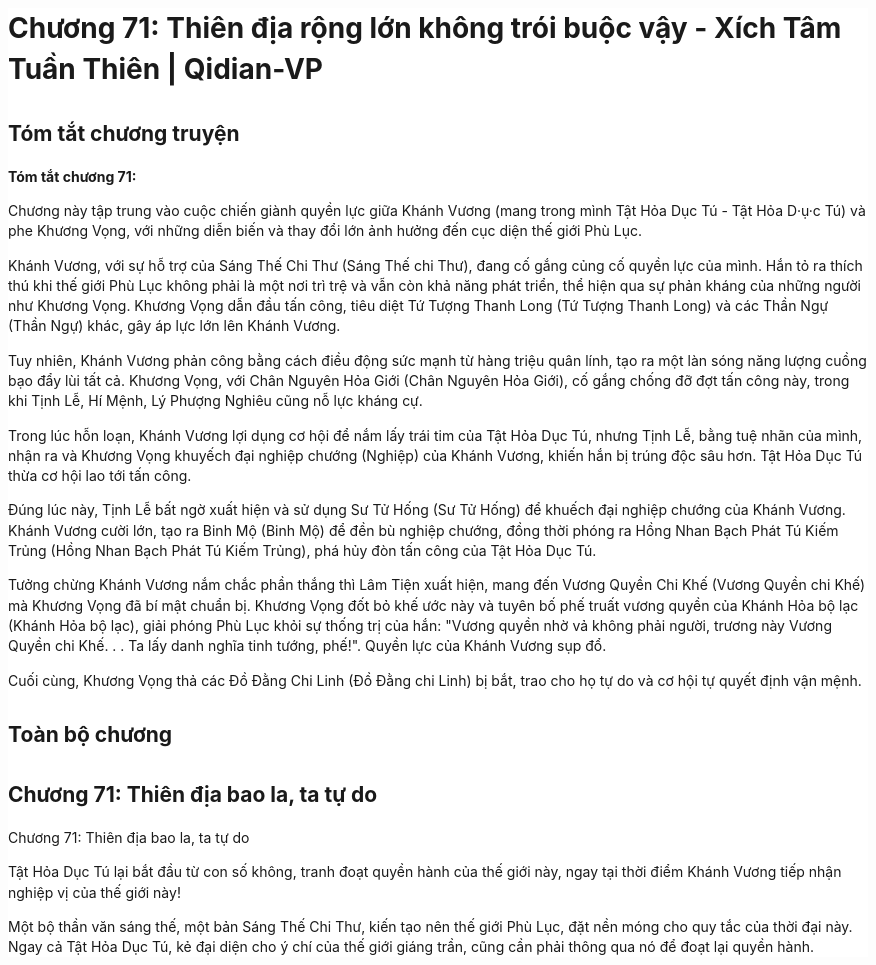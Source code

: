 # Chương 71: Thiên địa rộng lớn không trói buộc vậy  - Xích Tâm Tuần Thiên | Qidian-VP

## Tóm tắt chương truyện

**Tóm tắt chương 71:**

Chương này tập trung vào cuộc chiến giành quyền lực giữa Khánh Vương (mang trong mình Tật Hỏa Dục Tú - Tật Hỏa D·ụ·c Tú) và phe Khương Vọng, với những diễn biến và thay đổi lớn ảnh hưởng đến cục diện thế giới Phù Lục.

Khánh Vương, với sự hỗ trợ của Sáng Thế Chi Thư (Sáng Thế chi Thư), đang cố gắng củng cố quyền lực của mình. Hắn tỏ ra thích thú khi thế giới Phù Lục không phải là một nơi trì trệ và vẫn còn khả năng phát triển, thể hiện qua sự phản kháng của những người như Khương Vọng. Khương Vọng dẫn đầu tấn công, tiêu diệt Tứ Tượng Thanh Long (Tứ Tượng Thanh Long) và các Thần Ngự (Thần Ngự) khác, gây áp lực lớn lên Khánh Vương.

Tuy nhiên, Khánh Vương phản công bằng cách điều động sức mạnh từ hàng triệu quân lính, tạo ra một làn sóng năng lượng cuồng bạo đẩy lùi tất cả. Khương Vọng, với Chân Nguyên Hỏa Giới (Chân Nguyên Hỏa Giới), cố gắng chống đỡ đợt tấn công này, trong khi Tịnh Lễ, Hí Mệnh, Lý Phượng Nghiêu cũng nỗ lực kháng cự.

Trong lúc hỗn loạn, Khánh Vương lợi dụng cơ hội để nắm lấy trái tim của Tật Hỏa Dục Tú, nhưng Tịnh Lễ, bằng tuệ nhãn của mình, nhận ra và Khương Vọng khuyếch đại nghiệp chướng (Nghiệp) của Khánh Vương, khiến hắn bị trúng độc sâu hơn. Tật Hỏa Dục Tú thừa cơ hội lao tới tấn công.

Đúng lúc này, Tịnh Lễ bất ngờ xuất hiện và sử dụng Sư Tử Hống (Sư Tử Hống) để khuếch đại nghiệp chướng của Khánh Vương. Khánh Vương cười lớn, tạo ra Binh Mộ (Binh Mộ) để đền bù nghiệp chướng, đồng thời phóng ra Hồng Nhan Bạch Phát Tú Kiếm Trủng (Hồng Nhan Bạch Phát Tú Kiếm Trủng), phá hủy đòn tấn công của Tật Hỏa Dục Tú.

Tưởng chừng Khánh Vương nắm chắc phần thắng thì Lâm Tiện xuất hiện, mang đến Vương Quyền Chi Khế (Vương Quyền chi Khế) mà Khương Vọng đã bí mật chuẩn bị. Khương Vọng đốt bỏ khế ước này và tuyên bố phế truất vương quyền của Khánh Hỏa bộ lạc (Khánh Hỏa bộ lạc), giải phóng Phù Lục khỏi sự thống trị của hắn: "Vương quyền nhờ vả không phải người, trương này Vương Quyền chi Khế. . . Ta lấy danh nghĩa tinh tướng, phế!". Quyền lực của Khánh Vương sụp đổ.

Cuối cùng, Khương Vọng thả các Đồ Đằng Chi Linh (Đồ Đằng chi Linh) bị bắt, trao cho họ tự do và cơ hội tự quyết định vận mệnh.

## Toàn bộ chương

## Chương 71: Thiên địa bao la, ta tự do

Chương 71: Thiên địa bao la, ta tự do

Tật Hỏa Dục Tú lại bắt đầu từ con số không, tranh đoạt quyền hành của thế giới này, ngay tại thời điểm Khánh Vương tiếp nhận nghiệp vị của thế giới này!

Một bộ thần văn sáng thế, một bản Sáng Thế Chi Thư, kiến tạo nên thế giới Phù Lục, đặt nền móng cho quy tắc của thời đại này. Ngay cả Tật Hỏa Dục Tú, kẻ đại diện cho ý chí của thế giới giáng trần, cũng cần phải thông qua nó để đoạt lại quyền hành.
